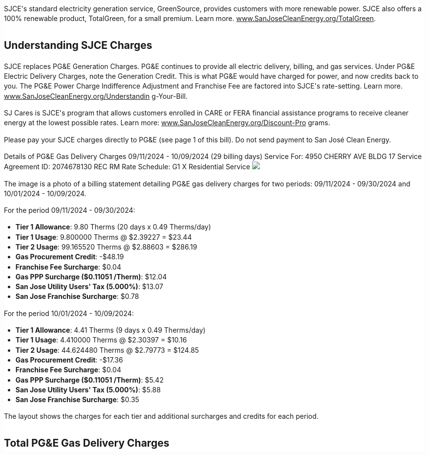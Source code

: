 SJCE's standard electricity generation service, GreenSource, provides customers with more renewable power. SJCE also offers a 100\% renewable product, TotalGreen, for a small premium. Learn more.
www.SanJoseCleanEnergy.org/TotalGreen.

## Understanding SJCE Charges

SJCE replaces PG\&E Generation Charges. PG\&E continues to provide all electric delivery, billing, and gas services. Under PG\&E Electric Delivery Charges, note the Generation Credit. This is what PG\&E would have charged for power, and now credits back to you. The PG\&E Power Charge Indifference Adjustment and Franchise Fee are factored into SJCE's rate-setting. Learn more.
www.SanJoseCleanEnergy.org/Understandin g-Your-Bill.

SJ Cares is SJCE's program that allows customers enrolled in CARE or FERA financial assistance programs to receive cleaner energy at the lowest possible rates. Learn more: www.SanJoseCleanEnergy.org/Discount-Pro grams.

Please pay your SJCE charges directly to PG\&E (see page 1 of this bill). Do not send payment to San José Clean Energy.

Details of PG\&E Gas Delivery Charges
09/11/2024 - 10/09/2024 (29 billing days)
Service For: 4950 CHERRY AVE BLDG 17
Service Agreement ID: 2074678130 REC RM
Rate Schedule: G1 X Residential Service
![](images/img-38.jpeg)

The image is a photo of a billing statement detailing PG&E gas delivery charges for two periods: 09/11/2024 - 09/30/2024 and 10/01/2024 - 10/09/2024. 

For the period 09/11/2024 - 09/30/2024:
- **Tier 1 Allowance**: 9.80 Therms (20 days x 0.49 Therms/day)
- **Tier 1 Usage**: 9.800000 Therms @ $2.39227 = $23.44
- **Tier 2 Usage**: 99.165520 Therms @ $2.88603 = $286.19
- **Gas Procurement Credit**: -$48.19
- **Franchise Fee Surcharge**: $0.04
- **Gas PPP Surcharge ($0.11051 /Therm)**: $12.04
- **San Jose Utility Users' Tax (5.000%)**: $13.07
- **San Jose Franchise Surcharge**: $0.78

For the period 10/01/2024 - 10/09/2024:
- **Tier 1 Allowance**: 4.41 Therms (9 days x 0.49 Therms/day)
- **Tier 1 Usage**: 4.410000 Therms @ $2.30397 = $10.16
- **Tier 2 Usage**: 44.624480 Therms @ $2.79773 = $124.85
- **Gas Procurement Credit**: -$17.36
- **Franchise Fee Surcharge**: $0.04
- **Gas PPP Surcharge ($0.11051 /Therm)**: $5.42
- **San Jose Utility Users' Tax (5.000%)**: $5.88
- **San Jose Franchise Surcharge**: $0.35

The layout shows the charges for each tier and additional surcharges and credits for each period.

## Total PG\&E Gas Delivery Charges
